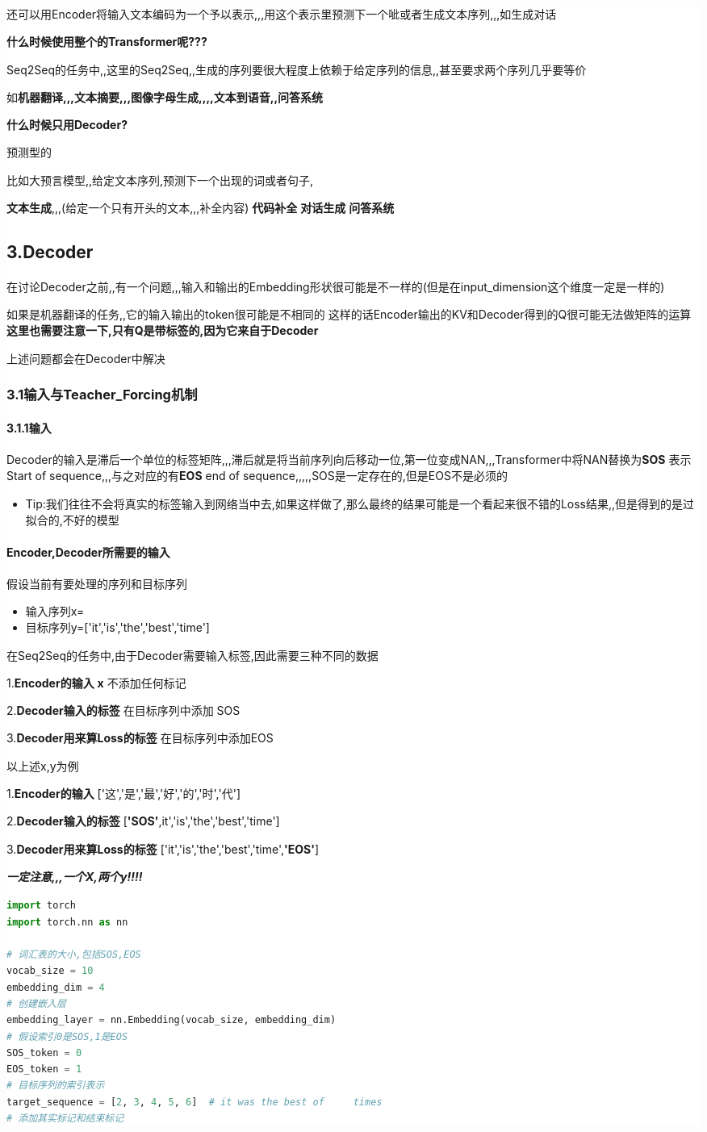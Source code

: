 还可以用Encoder将输入文本编码为一个予以表示,,,用这个表示里预测下一个呲或者生成文本序列,,,如生成对话

**什么时候使用整个的Transformer呢???**

Seq2Seq的任务中,,这里的Seq2Seq,,生成的序列要很大程度上依赖于给定序列的信息,,甚至要求两个序列几乎要等价

如**机器翻译,,,文本摘要,,,图像字母生成,,,,文本到语音,,问答系统**

**什么时候只用Decoder?**

预测型的

比如大预言模型,,给定文本序列,预测下一个出现的词或者句子,

**文本生成**,,,(给定一个只有开头的文本,,,补全内容) **代码补全** **对话生成**  **问答系统**

## 3.Decoder

在讨论Decoder之前,,有一个问题,,,输入和输出的Embedding形状很可能是不一样的(但是在input_dimension这个维度一定是一样的)

如果是机器翻译的任务,,它的输入输出的token很可能是不相同的 这样的话Encoder输出的KV和Decoder得到的Q很可能无法做矩阵的运算
**这里也需要注意一下,只有Q是带标签的,因为它来自于Decoder**

上述问题都会在Decoder中解决

### 3.1输入与Teacher_Forcing机制

#### 3.1.1输入

Decoder的输入是滞后一个单位的标签矩阵,,,滞后就是将当前序列向后移动一位,第一位变成NAN,,,Transformer中将NAN替换为**SOS**
表示Start of sequence,,,与之对应的有**EOS** end of sequence,,,,,SOS是一定存在的,但是EOS不是必须的

- Tip:我们往往不会将真实的标签输入到网络当中去,如果这样做了,那么最终的结果可能是一个看起来很不错的Loss结果,,但是得到的是过拟合的,不好的模型

#### Encoder,Decoder所需要的输入

假设当前有要处理的序列和目标序列

- 输入序列x=
- 目标序列y=['it','is','the','best','time']

在Seq2Seq的任务中,由于Decoder需要输入标签,因此需要三种不同的数据

1.**Encoder的输入** **x**  不添加任何标记

2.**Decoder输入的标签** 在目标序列中添加 SOS

3.**Decoder用来算Loss的标签** 在目标序列中添加EOS

以上述x,y为例

1.**Encoder的输入**  ['这','是','最','好','的','时','代']

2.**Decoder输入的标签** [**'SOS'**,it','is','the','best','time']

3.**Decoder用来算Loss的标签** ['it','is','the','best','time',**'EOS'**]

***一定注意,,,一个X,两个y!!!!***

```python
import torch
import torch.nn as nn

# 词汇表的大小,包括SOS,EOS
vocab_size = 10
embedding_dim = 4
# 创建嵌入层
embedding_layer = nn.Embedding(vocab_size, embedding_dim)
# 假设索引0是SOS,1是EOS
SOS_token = 0
EOS_token = 1
# 目标序列的索引表示
target_sequence = [2, 3, 4, 5, 6]  # it was the best of 	times
# 添加其实标记和结束标记
```